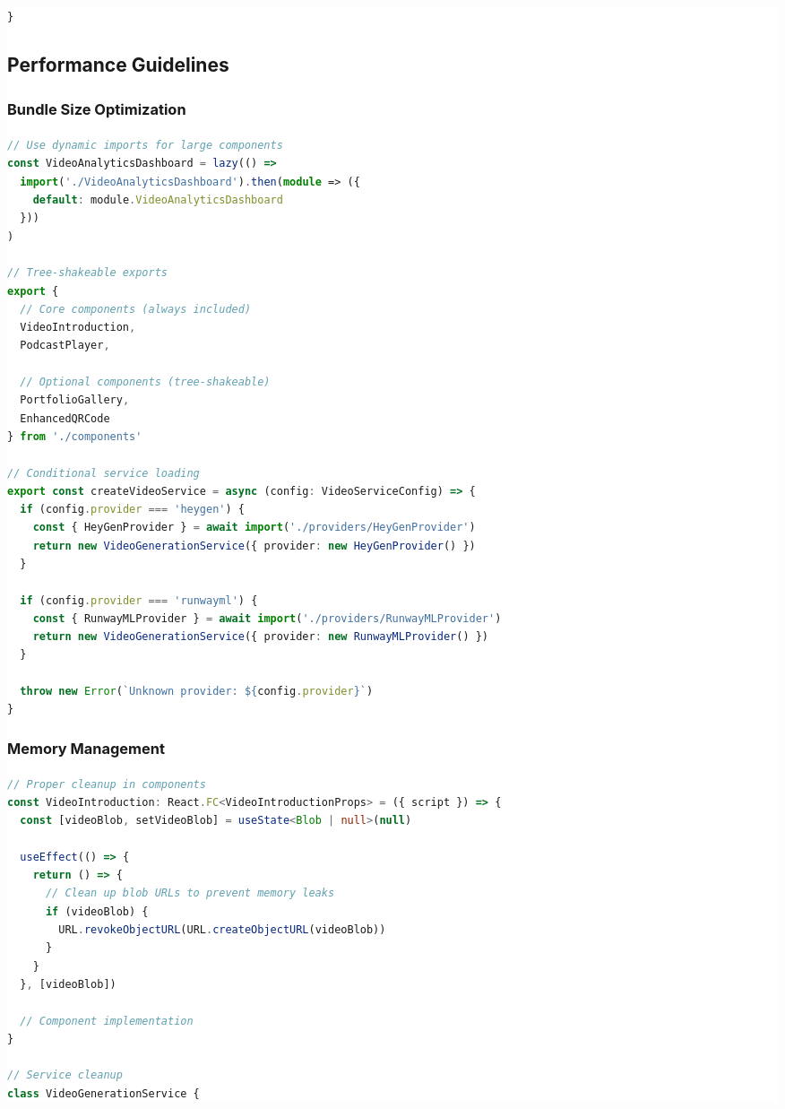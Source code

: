 ```typescript
}
```

## Performance Guidelines

### Bundle Size Optimization

```typescript
// Use dynamic imports for large components
const VideoAnalyticsDashboard = lazy(() => 
  import('./VideoAnalyticsDashboard').then(module => ({
    default: module.VideoAnalyticsDashboard
  }))
)

// Tree-shakeable exports
export {
  // Core components (always included)
  VideoIntroduction,
  PodcastPlayer,
  
  // Optional components (tree-shakeable)
  PortfolioGallery,
  EnhancedQRCode
} from './components'

// Conditional service loading
export const createVideoService = async (config: VideoServiceConfig) => {
  if (config.provider === 'heygen') {
    const { HeyGenProvider } = await import('./providers/HeyGenProvider')
    return new VideoGenerationService({ provider: new HeyGenProvider() })
  }
  
  if (config.provider === 'runwayml') {
    const { RunwayMLProvider } = await import('./providers/RunwayMLProvider')
    return new VideoGenerationService({ provider: new RunwayMLProvider() })
  }
  
  throw new Error(`Unknown provider: ${config.provider}`)
}
```

### Memory Management

```typescript
// Proper cleanup in components
const VideoIntroduction: React.FC<VideoIntroductionProps> = ({ script }) => {
  const [videoBlob, setVideoBlob] = useState<Blob | null>(null)
  
  useEffect(() => {
    return () => {
      // Clean up blob URLs to prevent memory leaks
      if (videoBlob) {
        URL.revokeObjectURL(URL.createObjectURL(videoBlob))
      }
    }
  }, [videoBlob])
  
  // Component implementation
}

// Service cleanup
class VideoGenerationService {
```